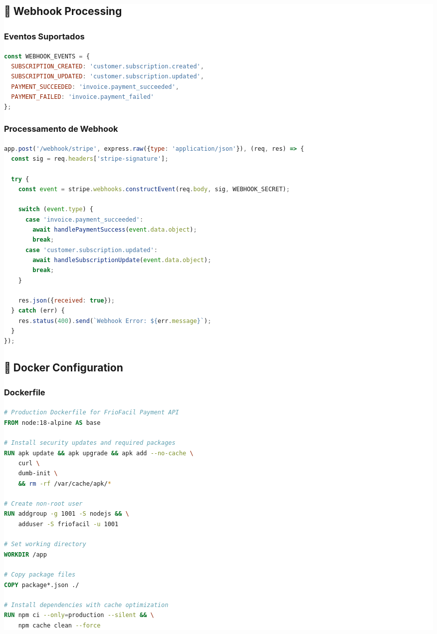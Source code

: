 ## 🔔 Webhook Processing

### Eventos Suportados
```javascript
const WEBHOOK_EVENTS = {
  SUBSCRIPTION_CREATED: 'customer.subscription.created',
  SUBSCRIPTION_UPDATED: 'customer.subscription.updated', 
  PAYMENT_SUCCEEDED: 'invoice.payment_succeeded',
  PAYMENT_FAILED: 'invoice.payment_failed'
};
```

### Processamento de Webhook
```javascript
app.post('/webhook/stripe', express.raw({type: 'application/json'}), (req, res) => {
  const sig = req.headers['stripe-signature'];
  
  try {
    const event = stripe.webhooks.constructEvent(req.body, sig, WEBHOOK_SECRET);
    
    switch (event.type) {
      case 'invoice.payment_succeeded':
        await handlePaymentSuccess(event.data.object);
        break;
      case 'customer.subscription.updated':
        await handleSubscriptionUpdate(event.data.object);
        break;
    }
    
    res.json({received: true});
  } catch (err) {
    res.status(400).send(`Webhook Error: ${err.message}`);
  }
});
```

## 🐳 Docker Configuration

### Dockerfile
```dockerfile
# Production Dockerfile for FrioFacil Payment API
FROM node:18-alpine AS base

# Install security updates and required packages
RUN apk update && apk upgrade && apk add --no-cache \
    curl \
    dumb-init \
    && rm -rf /var/cache/apk/*

# Create non-root user
RUN addgroup -g 1001 -S nodejs && \
    adduser -S friofacil -u 1001

# Set working directory
WORKDIR /app

# Copy package files
COPY package*.json ./

# Install dependencies with cache optimization
RUN npm ci --only=production --silent && \
    npm cache clean --force
```
